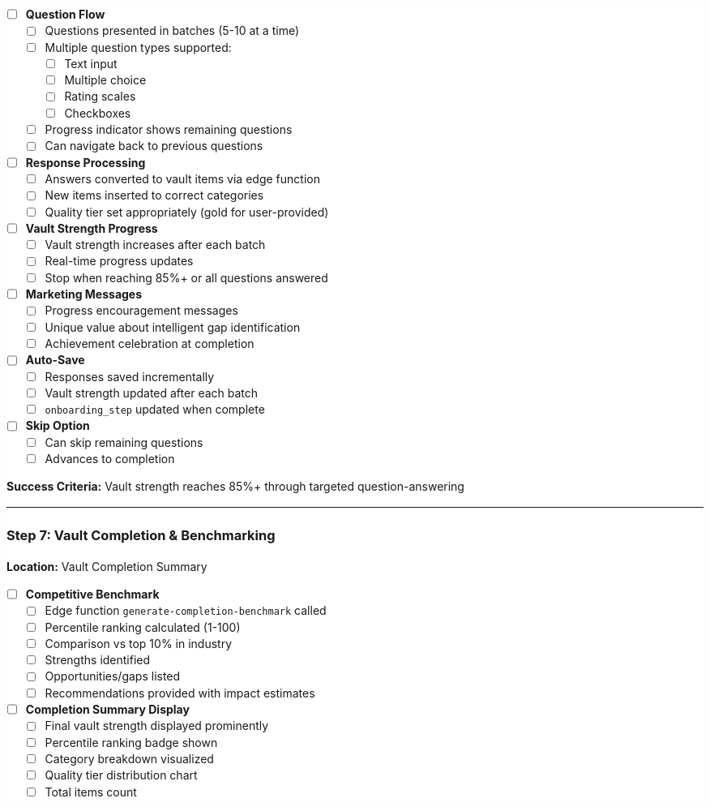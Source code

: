 - [ ] **Question Flow**
  - [ ] Questions presented in batches (5-10 at a time)
  - [ ] Multiple question types supported:
    - [ ] Text input
    - [ ] Multiple choice
    - [ ] Rating scales
    - [ ] Checkboxes
  - [ ] Progress indicator shows remaining questions
  - [ ] Can navigate back to previous questions

- [ ] **Response Processing**
  - [ ] Answers converted to vault items via edge function
  - [ ] New items inserted to correct categories
  - [ ] Quality tier set appropriately (gold for user-provided)

- [ ] **Vault Strength Progress**
  - [ ] Vault strength increases after each batch
  - [ ] Real-time progress updates
  - [ ] Stop when reaching 85%+ or all questions answered

- [ ] **Marketing Messages**
  - [ ] Progress encouragement messages
  - [ ] Unique value about intelligent gap identification
  - [ ] Achievement celebration at completion

- [ ] **Auto-Save**
  - [ ] Responses saved incrementally
  - [ ] Vault strength updated after each batch
  - [ ] `onboarding_step` updated when complete

- [ ] **Skip Option**
  - [ ] Can skip remaining questions
  - [ ] Advances to completion

**Success Criteria:** Vault strength reaches 85%+ through targeted question-answering

---

### Step 7: Vault Completion & Benchmarking
**Location:** Vault Completion Summary

- [ ] **Competitive Benchmark**
  - [ ] Edge function `generate-completion-benchmark` called
  - [ ] Percentile ranking calculated (1-100)
  - [ ] Comparison vs top 10% in industry
  - [ ] Strengths identified
  - [ ] Opportunities/gaps listed
  - [ ] Recommendations provided with impact estimates

- [ ] **Completion Summary Display**
  - [ ] Final vault strength displayed prominently
  - [ ] Percentile ranking badge shown
  - [ ] Category breakdown visualized
  - [ ] Quality tier distribution chart
  - [ ] Total items count
